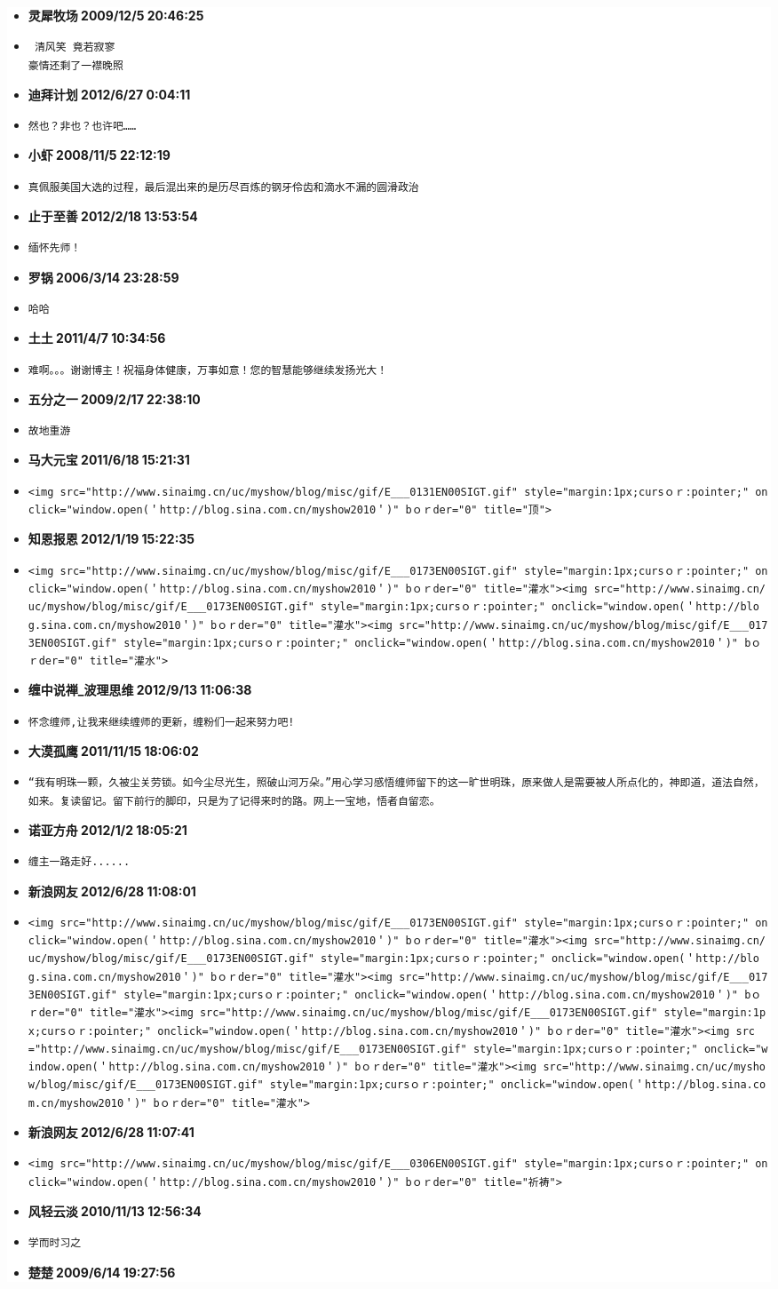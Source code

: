 - **灵犀牧场 2009/12/5 20:46:25**
- ```
   清风笑 竟若寂寥
  豪情还剩了一襟晚照
  ```
- **迪拜计划 2012/6/27 0:04:11**
- ```
  然也？非也？也许吧……
  ```
- **小虾 2008/11/5 22:12:19**
- ```
  真佩服美国大选的过程，最后混出来的是历尽百炼的钢牙伶齿和滴水不漏的圆滑政治
  ```
- **止于至善 2012/2/18 13:53:54**
- ```
  缅怀先师！
  ```
- **罗锅 2006/3/14 23:28:59**
- ```
  哈哈
  ```
- **土土 2011/4/7 10:34:56**
- ```
  难啊。。。谢谢博主！祝福身体健康，万事如意！您的智慧能够继续发扬光大！
  ```
- **五分之一 2009/2/17 22:38:10**
- ```
  故地重游
  ```
- **马大元宝 2011/6/18 15:21:31**
- ```
  <img src="http://www.sinaimg.cn/uc/myshow/blog/misc/gif/E___0131EN00SIGT.gif" style="margin:1px;cursｏｒ:pointer;" onclick="window.open(＇http://blog.sina.com.cn/myshow2010＇)" bｏｒder="0" title="顶">
  ```
- **知恩报恩 2012/1/19 15:22:35**
- ```
  <img src="http://www.sinaimg.cn/uc/myshow/blog/misc/gif/E___0173EN00SIGT.gif" style="margin:1px;cursｏｒ:pointer;" onclick="window.open(＇http://blog.sina.com.cn/myshow2010＇)" bｏｒder="0" title="灌水"><img src="http://www.sinaimg.cn/uc/myshow/blog/misc/gif/E___0173EN00SIGT.gif" style="margin:1px;cursｏｒ:pointer;" onclick="window.open(＇http://blog.sina.com.cn/myshow2010＇)" bｏｒder="0" title="灌水"><img src="http://www.sinaimg.cn/uc/myshow/blog/misc/gif/E___0173EN00SIGT.gif" style="margin:1px;cursｏｒ:pointer;" onclick="window.open(＇http://blog.sina.com.cn/myshow2010＇)" bｏｒder="0" title="灌水">
  ```
- **缠中说禅_波理思维 2012/9/13 11:06:38**
- ```
  怀念缠师,让我来继续缠师的更新，缠粉们一起来努力吧!
  ```
- **大漠孤鹰 2011/11/15 18:06:02**
- ```
  “我有明珠一颗，久被尘关劳锁。如今尘尽光生，照破山河万朵。”用心学习感悟缠师留下的这一旷世明珠，原来做人是需要被人所点化的，神即道，道法自然，如来。复读留记。留下前行的脚印，只是为了记得来时的路。网上一宝地，悟者自留恋。
  ```
- **诺亚方舟 2012/1/2 18:05:21**
- ```
  缠主一路走好......
  ```
- **新浪网友 2012/6/28 11:08:01**
- ```
  <img src="http://www.sinaimg.cn/uc/myshow/blog/misc/gif/E___0173EN00SIGT.gif" style="margin:1px;cursｏｒ:pointer;" onclick="window.open(＇http://blog.sina.com.cn/myshow2010＇)" bｏｒder="0" title="灌水"><img src="http://www.sinaimg.cn/uc/myshow/blog/misc/gif/E___0173EN00SIGT.gif" style="margin:1px;cursｏｒ:pointer;" onclick="window.open(＇http://blog.sina.com.cn/myshow2010＇)" bｏｒder="0" title="灌水"><img src="http://www.sinaimg.cn/uc/myshow/blog/misc/gif/E___0173EN00SIGT.gif" style="margin:1px;cursｏｒ:pointer;" onclick="window.open(＇http://blog.sina.com.cn/myshow2010＇)" bｏｒder="0" title="灌水"><img src="http://www.sinaimg.cn/uc/myshow/blog/misc/gif/E___0173EN00SIGT.gif" style="margin:1px;cursｏｒ:pointer;" onclick="window.open(＇http://blog.sina.com.cn/myshow2010＇)" bｏｒder="0" title="灌水"><img src="http://www.sinaimg.cn/uc/myshow/blog/misc/gif/E___0173EN00SIGT.gif" style="margin:1px;cursｏｒ:pointer;" onclick="window.open(＇http://blog.sina.com.cn/myshow2010＇)" bｏｒder="0" title="灌水"><img src="http://www.sinaimg.cn/uc/myshow/blog/misc/gif/E___0173EN00SIGT.gif" style="margin:1px;cursｏｒ:pointer;" onclick="window.open(＇http://blog.sina.com.cn/myshow2010＇)" bｏｒder="0" title="灌水">
  ```
- **新浪网友 2012/6/28 11:07:41**
- ```
  <img src="http://www.sinaimg.cn/uc/myshow/blog/misc/gif/E___0306EN00SIGT.gif" style="margin:1px;cursｏｒ:pointer;" onclick="window.open(＇http://blog.sina.com.cn/myshow2010＇)" bｏｒder="0" title="祈祷">
  ```
- **风轻云淡 2010/11/13 12:56:34**
- ```
  学而时习之
  ```
- **楚楚 2009/6/14 19:27:56**
  ```